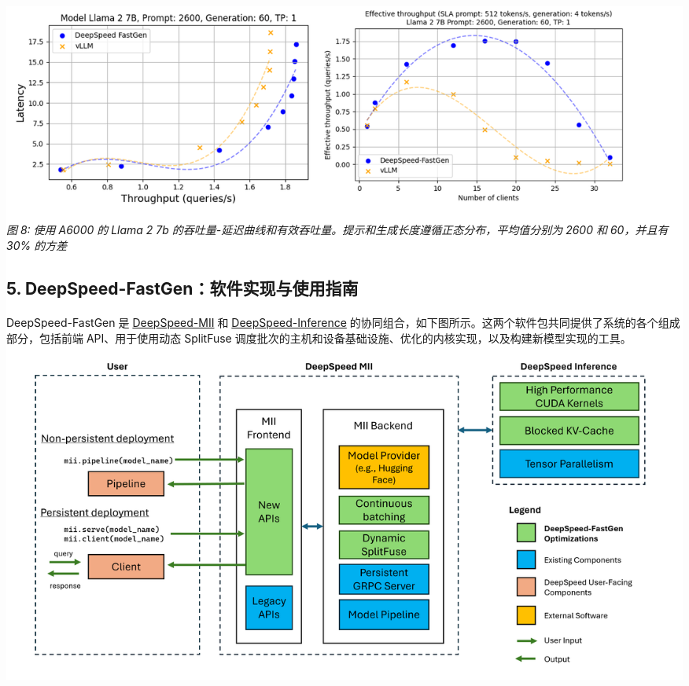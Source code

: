   <img src="../assets/images/A6000_benchmark.png" alt="" width="800"/><br>

  *图 8: 使用 A6000 的 Llama 2 7b 的吞吐量-延迟曲线和有效吞吐量。提示和生成长度遵循正态分布，平均值分别为 2600 和 60，并且有 30% 的方差*<br>
</div>

## 5. DeepSpeed-FastGen：软件实现与使用指南 <a name="using-deepspeed-fastgen"></a>

DeepSpeed-FastGen 是 [DeepSpeed-MII](https://github.com/deepspeedai/DeepSpeed-MII) 和 [DeepSpeed-Inference](https://github.com/deepspeedai/DeepSpeed) 的协同组合，如下图所示。这两个软件包共同提供了系统的各个组成部分，包括前端 API、用于使用动态 SplitFuse 调度批次的主机和设备基础设施、优化的内核实现，以及构建新模型实现的工具。

<div align="center">
<img src="../assets/images/fastgen-arch-light.png#gh-light-mode-only" width="800px">